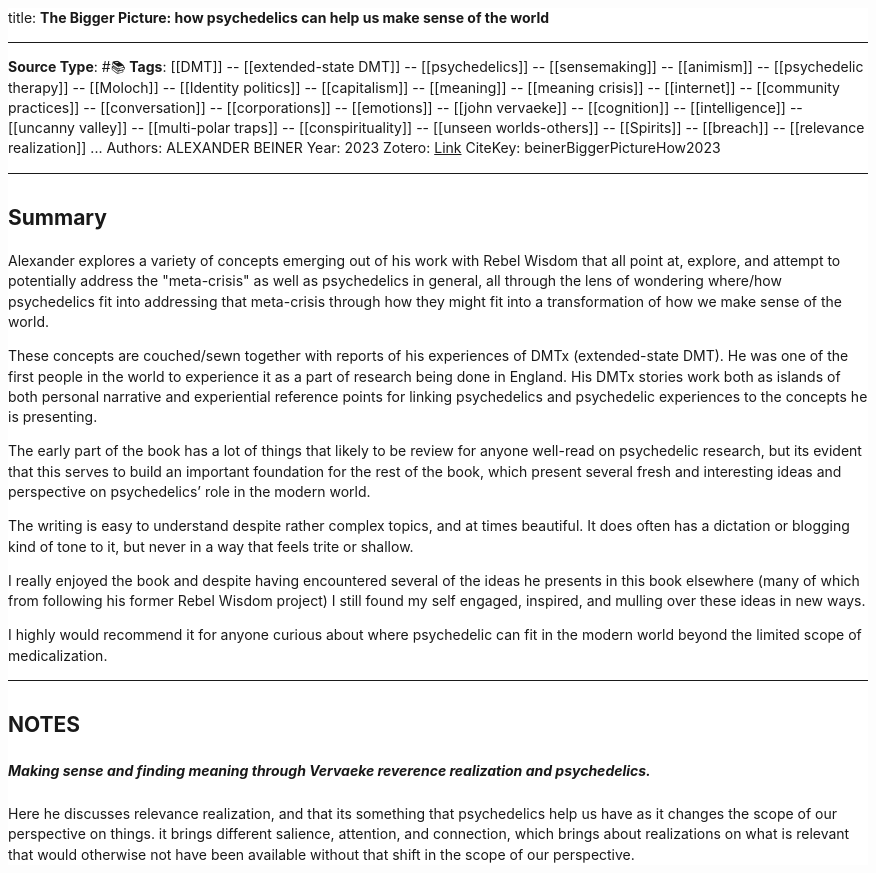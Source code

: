 title: **The Bigger Picture: how psychedelics can help us make sense of the world**
****
**Source Type**: #📚 
**Tags**: [[DMT]]  -- [[extended-state DMT]] --  [[psychedelics]]  -- [[sensemaking]]  -- [[animism]]  -- [[psychedelic therapy]]  -- [[Moloch]]  -- [[Identity politics]]  -- [[capitalism]]   -- [[meaning]] --  [[meaning crisis]] --  [[internet]]  -- [[community practices]]  -- [[conversation]]  -- [[corporations]]   -- [[emotions]]  -- [[john vervaeke]]  -- [[cognition]] --  [[intelligence]] -- [[uncanny valley]]  -- [[multi-polar traps]] --  [[conspirituality]]  -- [[unseen worlds-others]]  -- [[Spirits]]  -- [[breach]]  -- [[relevance realization]]
...
Authors: ALEXANDER BEINER
Year: 2023
Zotero: [Link](zotero://select/items/@beinerBiggerPictureHow2023)
CiteKey: beinerBiggerPictureHow2023 
*****

## Summary

Alexander explores a variety of concepts emerging out of his work with Rebel Wisdom that all point at, explore, and attempt to potentially address the "meta-crisis" as well as psychedelics in general, all through the lens of wondering where/how psychedelics fit into addressing that meta-crisis through how they might fit into a transformation of how we make sense of the world.

These concepts are couched/sewn together with reports of his experiences of DMTx (extended-state DMT). He was one of the first people in the world to experience it as a part of research being done in England. His DMTx stories work both as islands of both personal narrative and experiential reference points for linking psychedelics and psychedelic experiences to the concepts he is presenting.

The early part of the book has a lot of things that likely to be review for anyone well-read on psychedelic research, but its evident that this serves to build an important foundation for the rest of the book, which present several fresh and interesting ideas and perspective on psychedelics’ role in the modern world.

The writing is easy to understand despite rather complex topics, and at times beautiful. It does often has a dictation or blogging kind of tone to it, but never in a way that feels trite or shallow.

I really enjoyed the book and despite having encountered several of the ideas he presents in this book elsewhere (many of which from following his former Rebel Wisdom project) I still found my self engaged, inspired, and mulling over these ideas in new ways.

I highly would recommend it for anyone curious about where psychedelic can fit in the modern world beyond the limited scope of medicalization.


*****

## NOTES

##### Making sense and finding meaning through Vervaeke reverence realization and psychedelics.  

Here he discusses relevance realization, and that its something that psychedelics help us have as it changes the scope of our perspective on things. it brings different salience, attention, and connection, which brings about realizations on what is relevant that would otherwise not have been available without that shift in the scope of our perspective.
